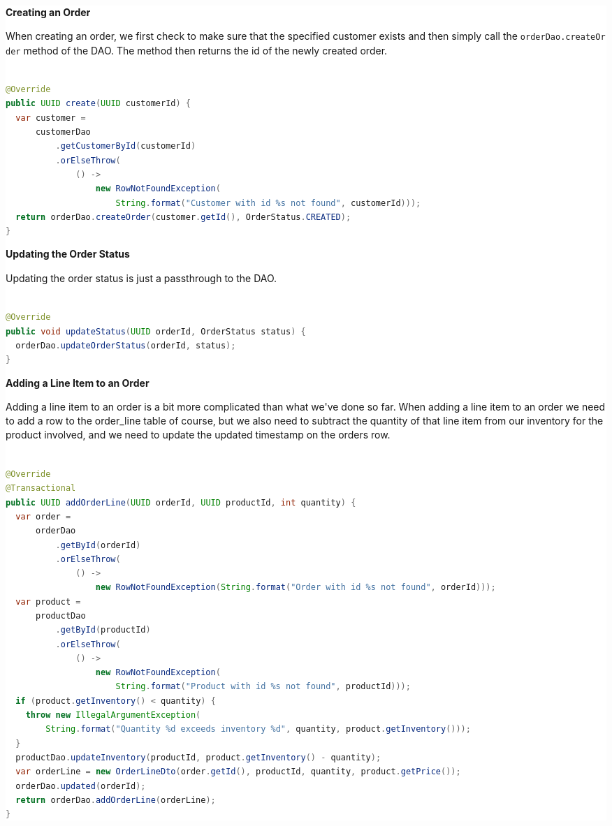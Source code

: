 **Creating an Order**

When creating an order, we first check to make sure that the specified customer exists and then
simply call the `orderDao.createOrder` method of the DAO. The method then returns the id of the
newly created order.

```java

@Override
public UUID create(UUID customerId) {
  var customer =
      customerDao
          .getCustomerById(customerId)
          .orElseThrow(
              () ->
                  new RowNotFoundException(
                      String.format("Customer with id %s not found", customerId)));
  return orderDao.createOrder(customer.getId(), OrderStatus.CREATED);
}
```

**Updating the Order Status**

Updating the order status is just a passthrough to the DAO.

```java

@Override
public void updateStatus(UUID orderId, OrderStatus status) {
  orderDao.updateOrderStatus(orderId, status);
}
```

**Adding a Line Item to an Order**

Adding a line item to an order is a bit more complicated than what we've done so far. When adding a
line item to an order we need to add a row to the order_line table of course, but we also need to
subtract the quantity of that line item from our inventory for the product involved, and we need to
update the updated timestamp on the orders row.

```java

@Override
@Transactional
public UUID addOrderLine(UUID orderId, UUID productId, int quantity) {
  var order =
      orderDao
          .getById(orderId)
          .orElseThrow(
              () ->
                  new RowNotFoundException(String.format("Order with id %s not found", orderId)));
  var product =
      productDao
          .getById(productId)
          .orElseThrow(
              () ->
                  new RowNotFoundException(
                      String.format("Product with id %s not found", productId)));
  if (product.getInventory() < quantity) {
    throw new IllegalArgumentException(
        String.format("Quantity %d exceeds inventory %d", quantity, product.getInventory()));
  }
  productDao.updateInventory(productId, product.getInventory() - quantity);
  var orderLine = new OrderLineDto(order.getId(), productId, quantity, product.getPrice());
  orderDao.updated(orderId);
  return orderDao.addOrderLine(orderLine);
}
```
